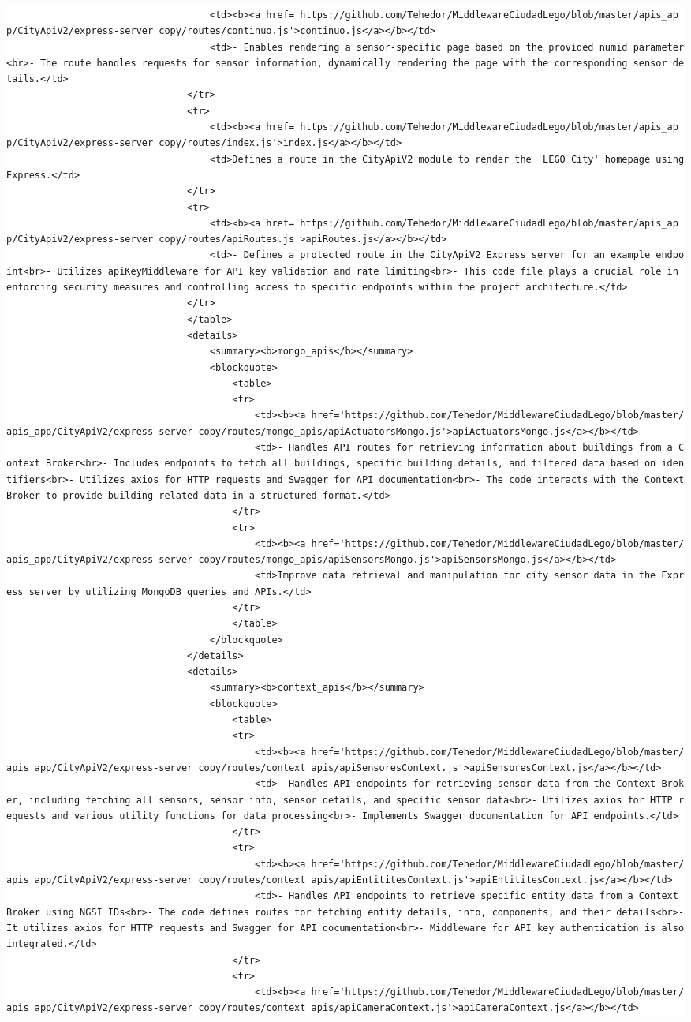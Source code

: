 										<td><b><a href='https://github.com/Tehedor/MiddlewareCiudadLego/blob/master/apis_app/CityApiV2/express-server copy/routes/continuo.js'>continuo.js</a></b></td>
										<td>- Enables rendering a sensor-specific page based on the provided numid parameter<br>- The route handles requests for sensor information, dynamically rendering the page with the corresponding sensor details.</td>
									</tr>
									<tr>
										<td><b><a href='https://github.com/Tehedor/MiddlewareCiudadLego/blob/master/apis_app/CityApiV2/express-server copy/routes/index.js'>index.js</a></b></td>
										<td>Defines a route in the CityApiV2 module to render the 'LEGO City' homepage using Express.</td>
									</tr>
									<tr>
										<td><b><a href='https://github.com/Tehedor/MiddlewareCiudadLego/blob/master/apis_app/CityApiV2/express-server copy/routes/apiRoutes.js'>apiRoutes.js</a></b></td>
										<td>- Defines a protected route in the CityApiV2 Express server for an example endpoint<br>- Utilizes apiKeyMiddleware for API key validation and rate limiting<br>- This code file plays a crucial role in enforcing security measures and controlling access to specific endpoints within the project architecture.</td>
									</tr>
									</table>
									<details>
										<summary><b>mongo_apis</b></summary>
										<blockquote>
											<table>
											<tr>
												<td><b><a href='https://github.com/Tehedor/MiddlewareCiudadLego/blob/master/apis_app/CityApiV2/express-server copy/routes/mongo_apis/apiActuatorsMongo.js'>apiActuatorsMongo.js</a></b></td>
												<td>- Handles API routes for retrieving information about buildings from a Context Broker<br>- Includes endpoints to fetch all buildings, specific building details, and filtered data based on identifiers<br>- Utilizes axios for HTTP requests and Swagger for API documentation<br>- The code interacts with the Context Broker to provide building-related data in a structured format.</td>
											</tr>
											<tr>
												<td><b><a href='https://github.com/Tehedor/MiddlewareCiudadLego/blob/master/apis_app/CityApiV2/express-server copy/routes/mongo_apis/apiSensorsMongo.js'>apiSensorsMongo.js</a></b></td>
												<td>Improve data retrieval and manipulation for city sensor data in the Express server by utilizing MongoDB queries and APIs.</td>
											</tr>
											</table>
										</blockquote>
									</details>
									<details>
										<summary><b>context_apis</b></summary>
										<blockquote>
											<table>
											<tr>
												<td><b><a href='https://github.com/Tehedor/MiddlewareCiudadLego/blob/master/apis_app/CityApiV2/express-server copy/routes/context_apis/apiSensoresContext.js'>apiSensoresContext.js</a></b></td>
												<td>- Handles API endpoints for retrieving sensor data from the Context Broker, including fetching all sensors, sensor info, sensor details, and specific sensor data<br>- Utilizes axios for HTTP requests and various utility functions for data processing<br>- Implements Swagger documentation for API endpoints.</td>
											</tr>
											<tr>
												<td><b><a href='https://github.com/Tehedor/MiddlewareCiudadLego/blob/master/apis_app/CityApiV2/express-server copy/routes/context_apis/apiEntititesContext.js'>apiEntititesContext.js</a></b></td>
												<td>- Handles API endpoints to retrieve specific entity data from a Context Broker using NGSI IDs<br>- The code defines routes for fetching entity details, info, components, and their details<br>- It utilizes axios for HTTP requests and Swagger for API documentation<br>- Middleware for API key authentication is also integrated.</td>
											</tr>
											<tr>
												<td><b><a href='https://github.com/Tehedor/MiddlewareCiudadLego/blob/master/apis_app/CityApiV2/express-server copy/routes/context_apis/apiCameraContext.js'>apiCameraContext.js</a></b></td>